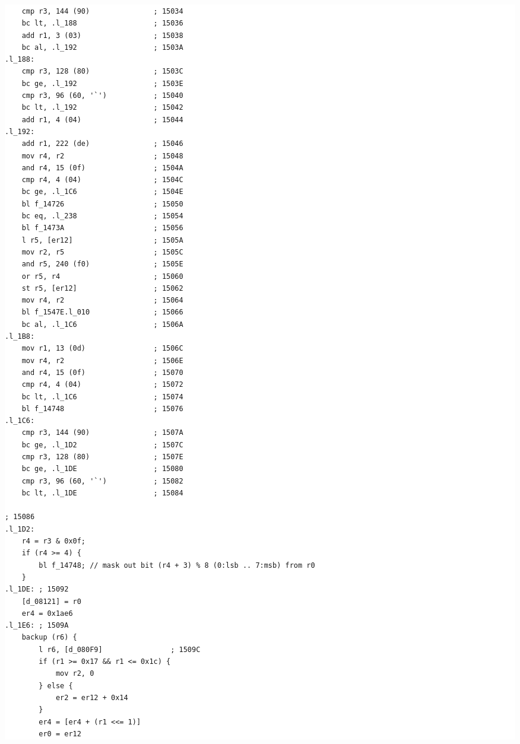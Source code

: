 		cmp r3, 144 (90)               ; 15034
		bc lt, .l_188                  ; 15036
		add r1, 3 (03)                 ; 15038
		bc al, .l_192                  ; 1503A
	.l_188:
		cmp r3, 128 (80)               ; 1503C
		bc ge, .l_192                  ; 1503E
		cmp r3, 96 (60, '`')           ; 15040
		bc lt, .l_192                  ; 15042
		add r1, 4 (04)                 ; 15044
	.l_192:
		add r1, 222 (de)               ; 15046
		mov r4, r2                     ; 15048
		and r4, 15 (0f)                ; 1504A
		cmp r4, 4 (04)                 ; 1504C
		bc ge, .l_1C6                  ; 1504E
		bl f_14726                     ; 15050
		bc eq, .l_238                  ; 15054
		bl f_1473A                     ; 15056
		l r5, [er12]                   ; 1505A
		mov r2, r5                     ; 1505C
		and r5, 240 (f0)               ; 1505E
		or r5, r4                      ; 15060
		st r5, [er12]                  ; 15062
		mov r4, r2                     ; 15064
		bl f_1547E.l_010               ; 15066
		bc al, .l_1C6                  ; 1506A
	.l_1B8:
		mov r1, 13 (0d)                ; 1506C
		mov r4, r2                     ; 1506E
		and r4, 15 (0f)                ; 15070
		cmp r4, 4 (04)                 ; 15072
		bc lt, .l_1C6                  ; 15074
		bl f_14748                     ; 15076
	.l_1C6:
		cmp r3, 144 (90)               ; 1507A
		bc ge, .l_1D2                  ; 1507C
		cmp r3, 128 (80)               ; 1507E
		bc ge, .l_1DE                  ; 15080
		cmp r3, 96 (60, '`')           ; 15082
		bc lt, .l_1DE                  ; 15084

	; 15086
	.l_1D2:
		r4 = r3 & 0x0f;
		if (r4 >= 4) {
			bl f_14748; // mask out bit (r4 + 3) % 8 (0:lsb .. 7:msb) from r0
		}
	.l_1DE: ; 15092
		[d_08121] = r0
		er4 = 0x1ae6
	.l_1E6: ; 1509A
		backup (r6) {
			l r6, [d_080F9]                ; 1509C
			if (r1 >= 0x17 && r1 <= 0x1c) {
				mov r2, 0
			} else {
				er2 = er12 + 0x14
			}
			er4 = [er4 + (r1 <<= 1)]
			er0 = er12

